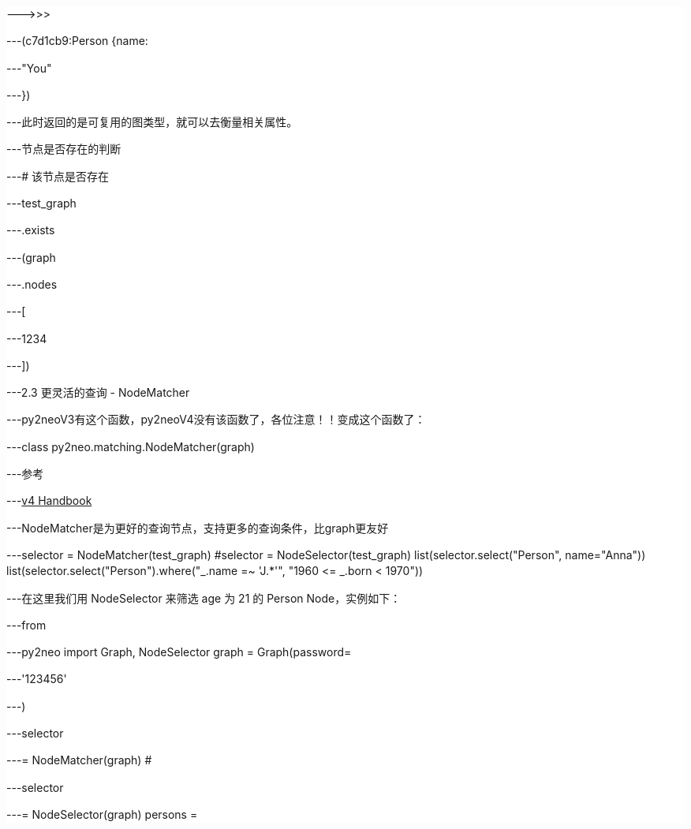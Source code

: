 --->>>

---(c7d1cb9:Person {name:

---"You"

---})

---此时返回的是可复用的图类型，就可以去衡量相关属性。

---节点是否存在的判断

---\# 该节点是否存在

---test_graph

---.exists

---(graph

---.nodes

---[

---1234

---])

---2.3 更灵活的查询 - NodeMatcher

---py2neoV3有这个函数，py2neoV4没有该函数了，各位注意！！变成这个函数了：

---class py2neo.matching.NodeMatcher(graph)

---参考

---[v4 Handbook](https://py2neo.org/v4/matching.html#py2neo.matching.NodeMatcher)

---NodeMatcher是为更好的查询节点，支持更多的查询条件，比graph更友好

---selector = NodeMatcher(test_graph)
\#selector = NodeSelector(test_graph)
list(selector.select("Person", name="Anna"))
list(selector.select("Person").where("_.name =~ 'J.*'", "1960 <= _.born < 1970"))

---在这里我们用 NodeSelector 来筛选 age 为 21 的 Person Node，实例如下：

---from

---py2neo import Graph, NodeSelector
graph = Graph(password=

---'123456'

---)

---selector

---= NodeMatcher(graph)
\#

---selector

---= NodeSelector(graph)
persons =
